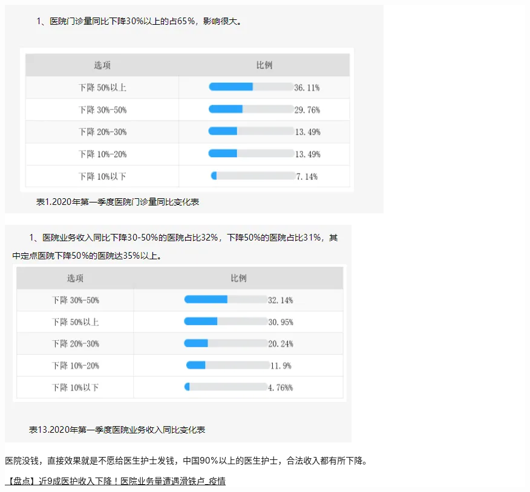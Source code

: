 ![](/images/btnews/btnews/0101_0200/0105/image18.webp)

![](/images/btnews/btnews/0101_0200/0105/image19.webp)

医院没钱，直接效果就是不愿给医生护士发钱，中国90%以上的医生护士，合法收入都有所下降。

[【盘点】近9成医护收入下降！医院业务量遭遇滑铁卢_疫情](https://www.sohu.com/a/384929064_781226)
